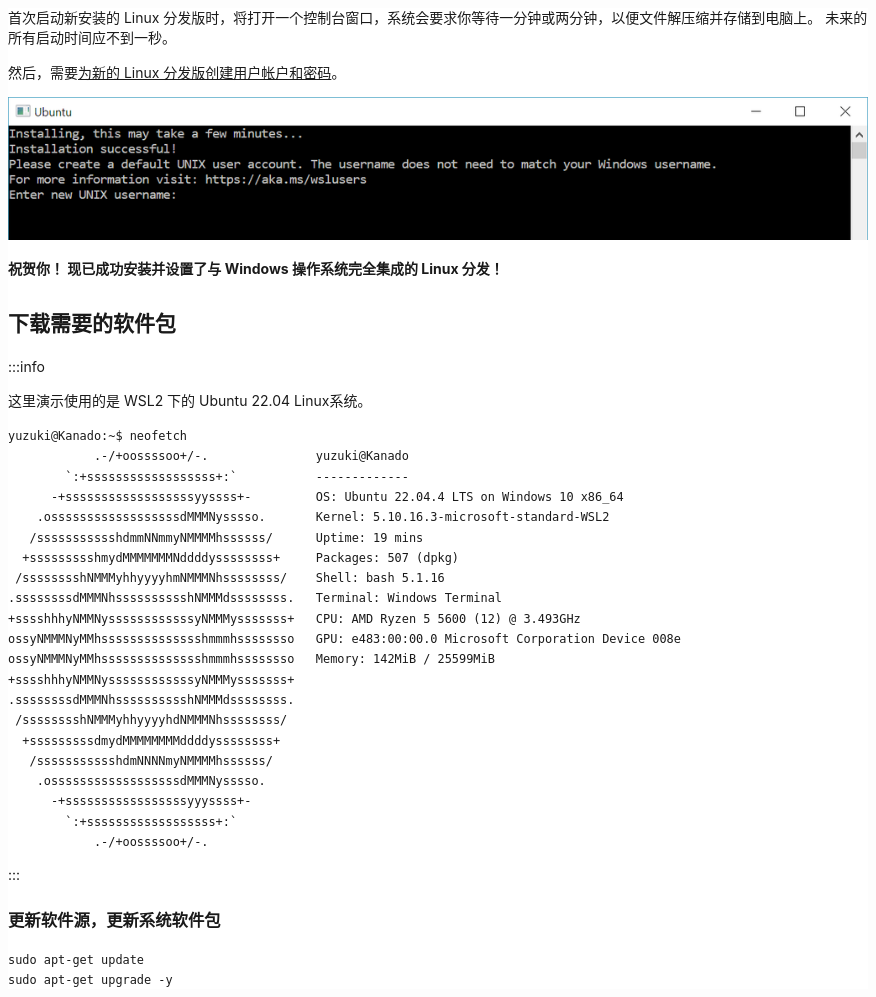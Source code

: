 首次启动新安装的 Linux 分发版时，将打开一个控制台窗口，系统会要求你等待一分钟或两分钟，以便文件解压缩并存储到电脑上。 未来的所有启动时间应不到一秒。

然后，需要[为新的 Linux 分发版创建用户帐户和密码](https://learn.microsoft.com/zh-cn/windows/wsl/setup/environment#set-up-your-linux-username-and-password)。

![Ubuntu unpacking in the Windows console](assets/post/01-prepare-env/ubuntuinstall.png)

**祝贺你！ 现已成功安装并设置了与 Windows 操作系统完全集成的 Linux 分发！**

## 下载需要的软件包

:::info

这里演示使用的是 WSL2 下的 Ubuntu 22.04 Linux系统。

```shell
yuzuki@Kanado:~$ neofetch
            .-/+oossssoo+/-.               yuzuki@Kanado
        `:+ssssssssssssssssss+:`           -------------
      -+ssssssssssssssssssyyssss+-         OS: Ubuntu 22.04.4 LTS on Windows 10 x86_64
    .ossssssssssssssssssdMMMNysssso.       Kernel: 5.10.16.3-microsoft-standard-WSL2
   /ssssssssssshdmmNNmmyNMMMMhssssss/      Uptime: 19 mins
  +ssssssssshmydMMMMMMMNddddyssssssss+     Packages: 507 (dpkg)
 /sssssssshNMMMyhhyyyyhmNMMMNhssssssss/    Shell: bash 5.1.16
.ssssssssdMMMNhsssssssssshNMMMdssssssss.   Terminal: Windows Terminal
+sssshhhyNMMNyssssssssssssyNMMMysssssss+   CPU: AMD Ryzen 5 5600 (12) @ 3.493GHz
ossyNMMMNyMMhsssssssssssssshmmmhssssssso   GPU: e483:00:00.0 Microsoft Corporation Device 008e
ossyNMMMNyMMhsssssssssssssshmmmhssssssso   Memory: 142MiB / 25599MiB
+sssshhhyNMMNyssssssssssssyNMMMysssssss+
.ssssssssdMMMNhsssssssssshNMMMdssssssss.
 /sssssssshNMMMyhhyyyyhdNMMMNhssssssss/
  +sssssssssdmydMMMMMMMMddddyssssssss+
   /ssssssssssshdmNNNNmyNMMMMhssssss/
    .ossssssssssssssssssdMMMNysssso.
      -+sssssssssssssssssyyyssss+-
        `:+ssssssssssssssssss+:`
            .-/+oossssoo+/-.
```

:::

### 更新软件源，更新系统软件包

```shell
sudo apt-get update
sudo apt-get upgrade -y
```
